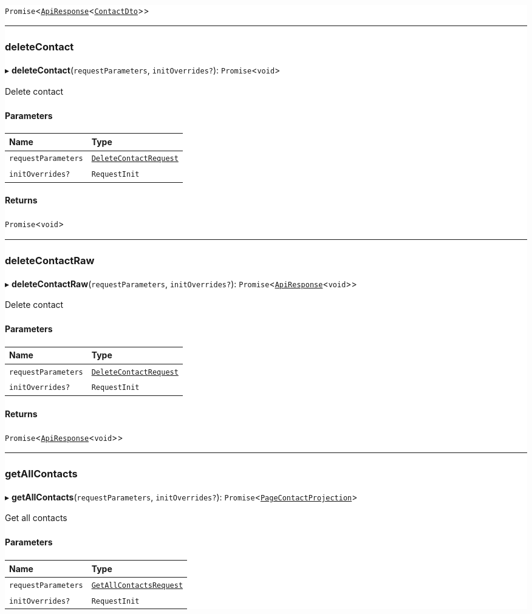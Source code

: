 `Promise`<[`ApiResponse`](../interfaces/ApiResponse.md)<[`ContactDto`](../interfaces/ContactDto.md)\>\>

___

### deleteContact

▸ **deleteContact**(`requestParameters`, `initOverrides?`): `Promise`<`void`\>

Delete contact

#### Parameters

| Name | Type |
| :------ | :------ |
| `requestParameters` | [`DeleteContactRequest`](../interfaces/DeleteContactRequest.md) |
| `initOverrides?` | `RequestInit` |

#### Returns

`Promise`<`void`\>

___

### deleteContactRaw

▸ **deleteContactRaw**(`requestParameters`, `initOverrides?`): `Promise`<[`ApiResponse`](../interfaces/ApiResponse.md)<`void`\>\>

Delete contact

#### Parameters

| Name | Type |
| :------ | :------ |
| `requestParameters` | [`DeleteContactRequest`](../interfaces/DeleteContactRequest.md) |
| `initOverrides?` | `RequestInit` |

#### Returns

`Promise`<[`ApiResponse`](../interfaces/ApiResponse.md)<`void`\>\>

___

### getAllContacts

▸ **getAllContacts**(`requestParameters`, `initOverrides?`): `Promise`<[`PageContactProjection`](../interfaces/PageContactProjection.md)\>

Get all contacts

#### Parameters

| Name | Type |
| :------ | :------ |
| `requestParameters` | [`GetAllContactsRequest`](../interfaces/GetAllContactsRequest.md) |
| `initOverrides?` | `RequestInit` |
